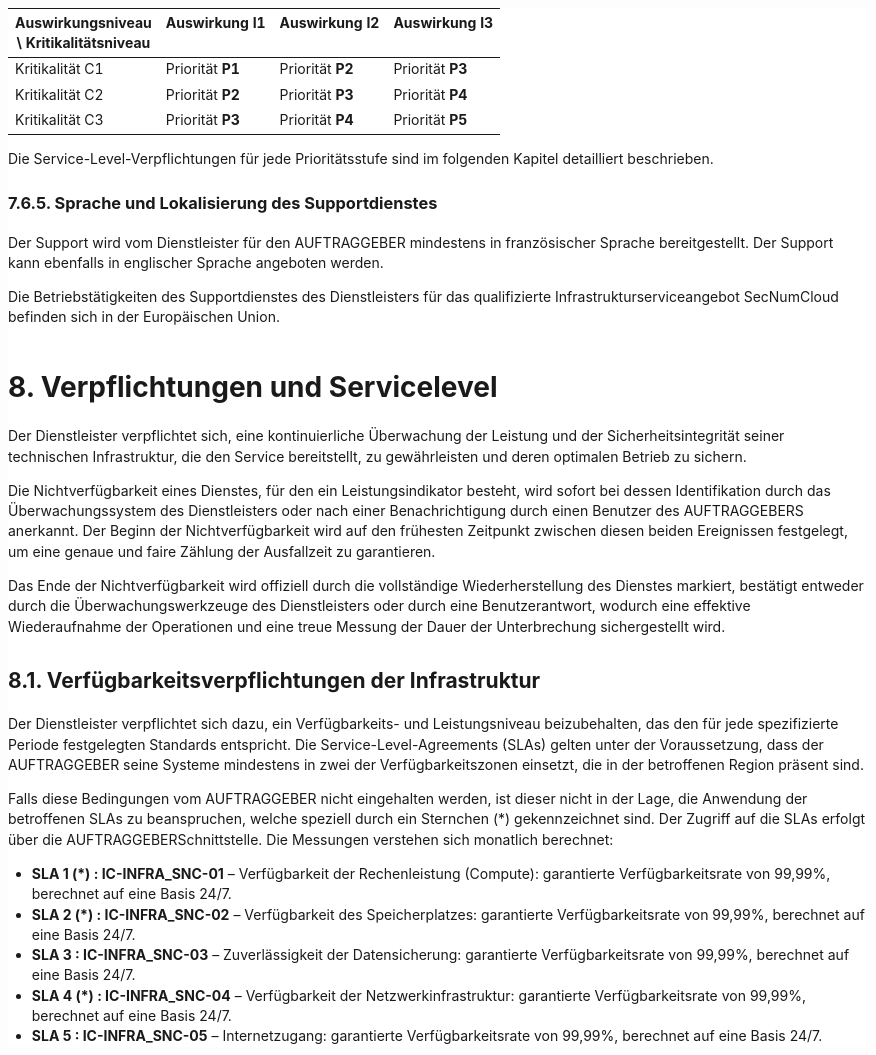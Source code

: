 | Auswirkungsniveau <br/> \ Kritikalitätsniveau | Auswirkung I1     | Auswirkung I2     | Auswirkung I3     |
| --------------------------------------------- | ----------------- | ----------------- | ----------------- |
| Kritikalität C1                               | Priorität **P1**  | Priorität **P2**  | Priorität **P3**  |
| Kritikalität C2                               | Priorität **P2**  | Priorität **P3**  | Priorität **P4**  |
| Kritikalität C3                               | Priorität **P3**  | Priorität **P4**  | Priorität **P5**  |

Die Service-Level-Verpflichtungen für jede Prioritätsstufe sind im folgenden Kapitel detailliert beschrieben.

### 7.6.5. Sprache und Lokalisierung des Supportdienstes

Der Support wird vom Dienstleister für den AUFTRAGGEBER mindestens in französischer Sprache bereitgestellt. Der Support kann ebenfalls in englischer Sprache angeboten werden.

Die Betriebstätigkeiten des Supportdienstes des Dienstleisters für das qualifizierte Infrastrukturserviceangebot SecNumCloud befinden sich in der Europäischen Union.

# 8. Verpflichtungen und Servicelevel

Der Dienstleister verpflichtet sich, eine kontinuierliche Überwachung der Leistung und der Sicherheitsintegrität seiner technischen Infrastruktur, die den Service bereitstellt, zu gewährleisten und deren optimalen Betrieb zu sichern.

Die Nichtverfügbarkeit eines Dienstes, für den ein Leistungsindikator besteht, wird sofort bei dessen Identifikation durch das Überwachungssystem des Dienstleisters oder nach einer Benachrichtigung durch einen Benutzer des AUFTRAGGEBERS anerkannt. Der Beginn der Nichtverfügbarkeit wird auf den frühesten Zeitpunkt zwischen diesen beiden Ereignissen festgelegt, um eine genaue und faire Zählung der Ausfallzeit zu garantieren.

Das Ende der Nichtverfügbarkeit wird offiziell durch die vollständige Wiederherstellung des Dienstes markiert, bestätigt entweder durch die Überwachungswerkzeuge des Dienstleisters oder durch eine Benutzerantwort, wodurch eine effektive Wiederaufnahme der Operationen und eine treue Messung der Dauer der Unterbrechung sichergestellt wird.

## 8.1. Verfügbarkeitsverpflichtungen der Infrastruktur
Der Dienstleister verpflichtet sich dazu, ein Verfügbarkeits- und Leistungsniveau beizubehalten, das den für jede spezifizierte Periode festgelegten Standards entspricht. Die Service-Level-Agreements (SLAs) gelten unter der Voraussetzung, dass der AUFTRAGGEBER seine Systeme mindestens in zwei der Verfügbarkeitszonen einsetzt, die in der betroffenen Region präsent sind.

Falls diese Bedingungen vom AUFTRAGGEBER nicht eingehalten werden, ist dieser nicht in der Lage, die Anwendung der betroffenen SLAs zu beanspruchen, welche speziell durch ein Sternchen (\*) gekennzeichnet sind. Der Zugriff auf die SLAs erfolgt über die AUFTRAGGEBERSchnittstelle. Die Messungen verstehen sich monatlich berechnet:

- **SLA 1 (\*) : IC-INFRA_SNC-01** – Verfügbarkeit der Rechenleistung (Compute): garantierte Verfügbarkeitsrate von 99,99%, berechnet auf eine Basis 24/7.
- **SLA 2 (\*) : IC-INFRA_SNC-02** – Verfügbarkeit des Speicherplatzes: garantierte Verfügbarkeitsrate von 99,99%, berechnet auf eine Basis 24/7.
- **SLA 3     : IC-INFRA_SNC-03** – Zuverlässigkeit der Datensicherung: garantierte Verfügbarkeitsrate von 99,99%, berechnet auf eine Basis 24/7.
- **SLA 4 (\*) : IC-INFRA_SNC-04** – Verfügbarkeit der Netzwerkinfrastruktur: garantierte Verfügbarkeitsrate von 99,99%, berechnet auf eine Basis 24/7.
- **SLA 5     : IC-INFRA_SNC-05** – Internetzugang: garantierte Verfügbarkeitsrate von 99,99%, berechnet auf eine Basis 24/7.
